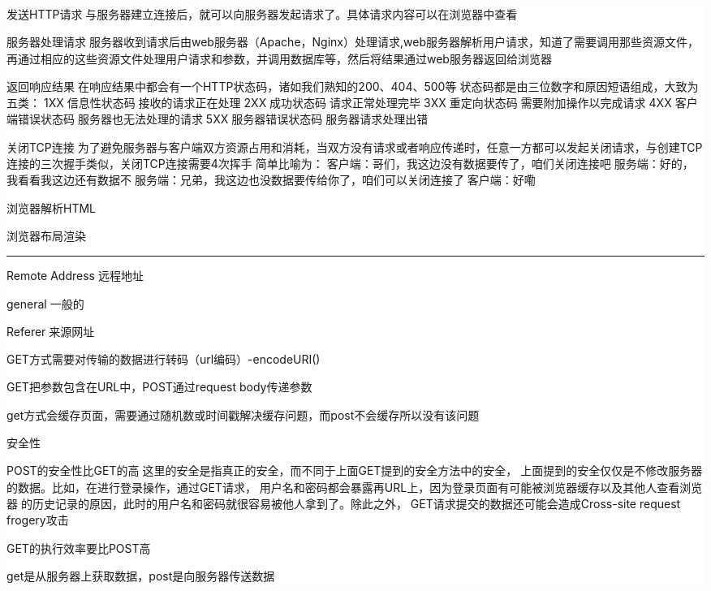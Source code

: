 发送HTTP请求
与服务器建立连接后，就可以向服务器发起请求了。具体请求内容可以在浏览器中查看


服务器处理请求
服务器收到请求后由web服务器（Apache，Nginx）处理请求,web服务器解析用户请求，知道了需要调用那些资源文件，
再通过相应的这些资源文件处理用户请求和参数，并调用数据库等，然后将结果通过web服务器返回给浏览器


返回响应结果
在响应结果中都会有一个HTTP状态码，诸如我们熟知的200、404、500等
状态码都是由三位数字和原因短语组成，大致为五类：
1XX 信息性状态码 接收的请求正在处理
2XX 成功状态码 请求正常处理完毕
3XX 重定向状态码 需要附加操作以完成请求
4XX 客户端错误状态码 服务器也无法处理的请求
5XX 服务器错误状态码 服务器请求处理出错


关闭TCP连接
为了避免服务器与客户端双方资源占用和消耗，当双方没有请求或者响应传递时，任意一方都可以发起关闭请求，与创建TCP连接的三次握手类似，关闭TCP连接需要4次挥手
简单比喻为：
客户端：哥们，我这边没有数据要传了，咱们关闭连接吧
服务端：好的，我看看我这边还有数据不
服务端：兄弟，我这边也没数据要传给你了，咱们可以关闭连接了
客户端：好嘞


浏览器解析HTML


浏览器布局渲染


----------------------------------------------------------

Remote Address   远程地址

general   一般的

Referer  来源网址

GET方式需要对传输的数据进行转码（url编码）-encodeURI()

GET把参数包含在URL中，POST通过request body传递参数

get方式会缓存页面，需要通过随机数或时间戳解决缓存问题，而post不会缓存所以没有该问题

安全性

POST的安全性比GET的高
这里的安全是指真正的安全，而不同于上面GET提到的安全方法中的安全，
上面提到的安全仅仅是不修改服务器的数据。比如，在进行登录操作，通过GET请求，
用户名和密码都会暴露再URL上，因为登录页面有可能被浏览器缓存以及其他人查看浏览器
的历史记录的原因，此时的用户名和密码就很容易被他人拿到了。除此之外，
GET请求提交的数据还可能会造成Cross-site request frogery攻击

GET的执行效率要比POST高

get是从服务器上获取数据，post是向服务器传送数据
